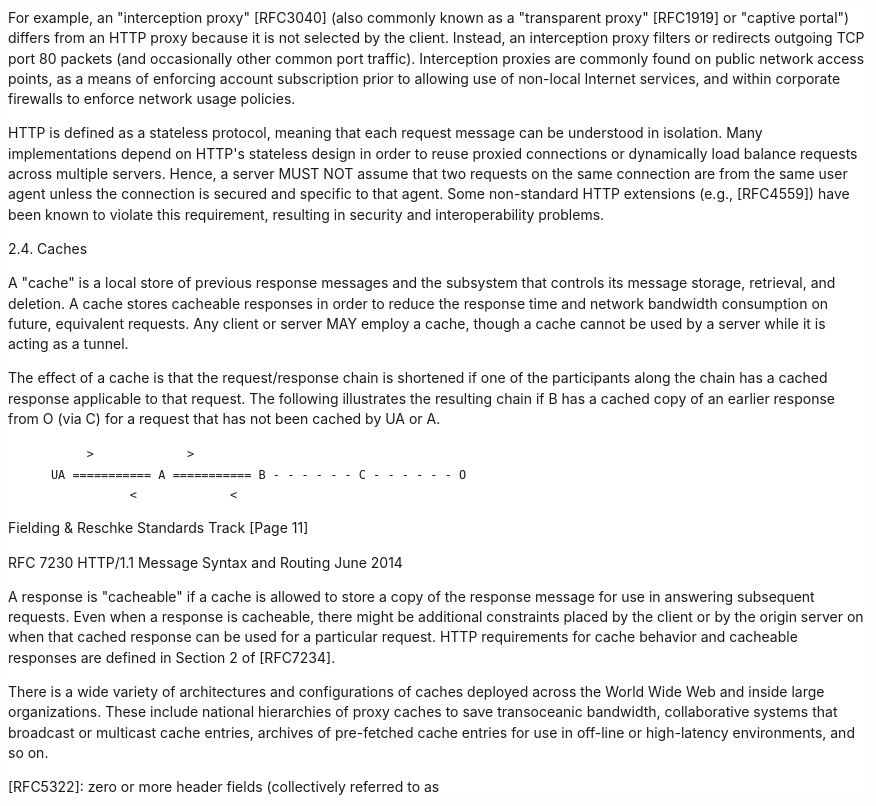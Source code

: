   For example, an "interception proxy" [RFC3040] (also commonly known
   as a "transparent proxy" [RFC1919] or "captive portal") differs from
   an HTTP proxy because it is not selected by the client.  Instead, an
   interception proxy filters or redirects outgoing TCP port 80 packets
   (and occasionally other common port traffic).  Interception proxies
   are commonly found on public network access points, as a means of
   enforcing account subscription prior to allowing use of non-local
   Internet services, and within corporate firewalls to enforce network
   usage policies.

   HTTP is defined as a stateless protocol, meaning that each request
   message can be understood in isolation.  Many implementations depend
   on HTTP's stateless design in order to reuse proxied connections or
   dynamically load balance requests across multiple servers.  Hence, a
   server MUST NOT assume that two requests on the same connection are
   from the same user agent unless the connection is secured and
   specific to that agent.  Some non-standard HTTP extensions (e.g.,
   [RFC4559]) have been known to violate this requirement, resulting in
   security and interoperability problems.

2.4.  Caches

   A "cache" is a local store of previous response messages and the
   subsystem that controls its message storage, retrieval, and deletion.
   A cache stores cacheable responses in order to reduce the response
   time and network bandwidth consumption on future, equivalent
   requests.  Any client or server MAY employ a cache, though a cache
   cannot be used by a server while it is acting as a tunnel.

   The effect of a cache is that the request/response chain is shortened
   if one of the participants along the chain has a cached response
   applicable to that request.  The following illustrates the resulting
   chain if B has a cached copy of an earlier response from O (via C)
   for a request that has not been cached by UA or A.

               >             >
          UA =========== A =========== B - - - - - - C - - - - - - O
                     <             <




Fielding & Reschke           Standards Track                   [Page 11]
 
RFC 7230           HTTP/1.1 Message Syntax and Routing         June 2014


   A response is "cacheable" if a cache is allowed to store a copy of
   the response message for use in answering subsequent requests.  Even
   when a response is cacheable, there might be additional constraints
   placed by the client or by the origin server on when that cached
   response can be used for a particular request.  HTTP requirements for
   cache behavior and cacheable responses are defined in Section 2 of
   [RFC7234].

   There is a wide variety of architectures and configurations of caches
   deployed across the World Wide Web and inside large organizations.
   These include national hierarchies of proxy caches to save
   transoceanic bandwidth, collaborative systems that broadcast or
   multicast cache entries, archives of pre-fetched cache entries for
   use in off-line or high-latency environments, and so on.


   [RFC5322]: zero or more header fields (collectively referred to as